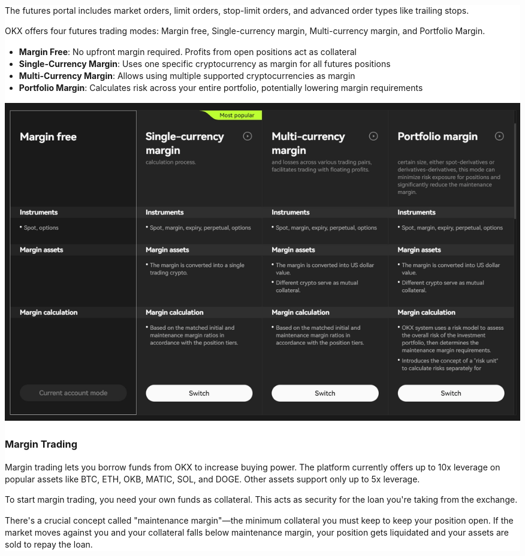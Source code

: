 The futures portal includes market orders, limit orders, stop-limit orders, and advanced order types like trailing stops.

OKX offers four futures trading modes: Margin free, Single-currency margin, Multi-currency margin, and Portfolio Margin.

- **Margin Free**: No upfront margin required. Profits from open positions act as collateral
- **Single-Currency Margin**: Uses one specific cryptocurrency as margin for all futures positions
- **Multi-Currency Margin**: Allows using multiple supported cryptocurrencies as margin
- **Portfolio Margin**: Calculates risk across your entire portfolio, potentially lowering margin requirements

![Futures trading dashboard showing leverage options and margin modes](image/956582529.webp)

### Margin Trading

Margin trading lets you borrow funds from OKX to increase buying power. The platform currently offers up to 10x leverage on popular assets like BTC, ETH, OKB, MATIC, SOL, and DOGE. Other assets support only up to 5x leverage.

To start margin trading, you need your own funds as collateral. This acts as security for the loan you're taking from the exchange.

There's a crucial concept called "maintenance margin"—the minimum collateral you must keep to keep your position open. If the market moves against you and your collateral falls below maintenance margin, your position gets liquidated and your assets are sold to repay the loan.
